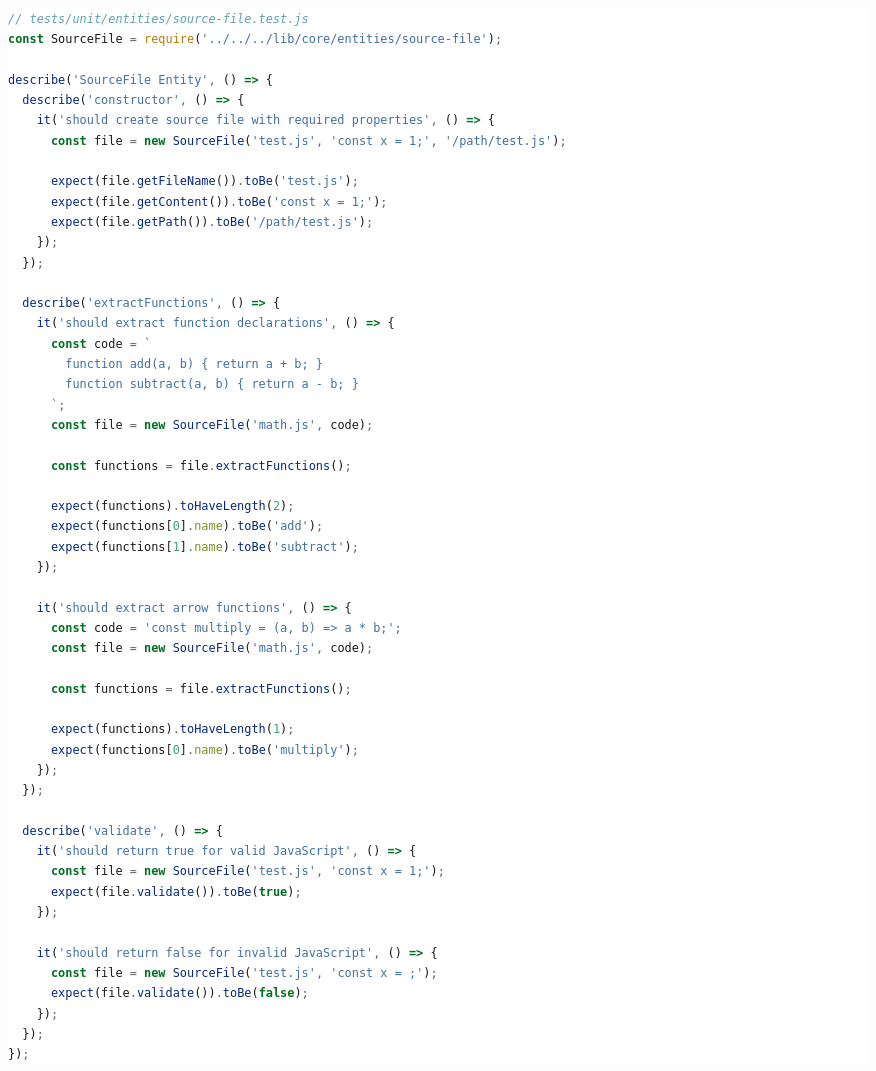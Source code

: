 ```javascript
// tests/unit/entities/source-file.test.js
const SourceFile = require('../../../lib/core/entities/source-file');

describe('SourceFile Entity', () => {
  describe('constructor', () => {
    it('should create source file with required properties', () => {
      const file = new SourceFile('test.js', 'const x = 1;', '/path/test.js');
      
      expect(file.getFileName()).toBe('test.js');
      expect(file.getContent()).toBe('const x = 1;');
      expect(file.getPath()).toBe('/path/test.js');
    });
  });

  describe('extractFunctions', () => {
    it('should extract function declarations', () => {
      const code = `
        function add(a, b) { return a + b; }
        function subtract(a, b) { return a - b; }
      `;
      const file = new SourceFile('math.js', code);
      
      const functions = file.extractFunctions();
      
      expect(functions).toHaveLength(2);
      expect(functions[0].name).toBe('add');
      expect(functions[1].name).toBe('subtract');
    });

    it('should extract arrow functions', () => {
      const code = 'const multiply = (a, b) => a * b;';
      const file = new SourceFile('math.js', code);
      
      const functions = file.extractFunctions();
      
      expect(functions).toHaveLength(1);
      expect(functions[0].name).toBe('multiply');
    });
  });

  describe('validate', () => {
    it('should return true for valid JavaScript', () => {
      const file = new SourceFile('test.js', 'const x = 1;');
      expect(file.validate()).toBe(true);
    });

    it('should return false for invalid JavaScript', () => {
      const file = new SourceFile('test.js', 'const x = ;');
      expect(file.validate()).toBe(false);
    });
  });
});
```
